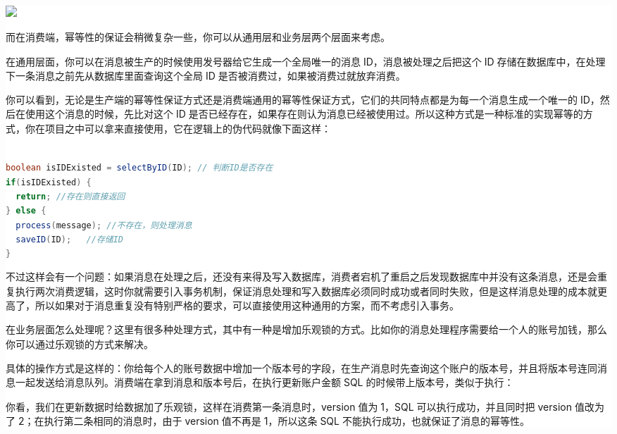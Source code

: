 <img src="/blog.io/img/producer idempotency示意图.png">

而在消费端，幂等性的保证会稍微复杂一些，你可以从通用层和业务层两个层面来考虑。

在通用层面，你可以在消息被生产的时候使用发号器给它生成一个全局唯一的消息 ID，消息被处理之后把这个 ID 存储在数据库中，在处理下一条消息之前先从数据库里面查询这个全局 ID 是否被消费过，如果被消费过就放弃消费。

你可以看到，无论是生产端的幂等性保证方式还是消费端通用的幂等性保证方式，它们的共同特点都是为每一个消息生成一个唯一的 ID，然后在使用这个消息的时候，先比对这个 ID 是否已经存在，如果存在则认为消息已经被使用过。所以这种方式是一种标准的实现幂等的方式，你在项目之中可以拿来直接使用，它在逻辑上的伪代码就像下面这样：

```java

boolean isIDExisted = selectByID(ID); // 判断ID是否存在
if(isIDExisted) {
  return; //存在则直接返回
} else {
  process(message); //不存在，则处理消息
  saveID(ID);   //存储ID
}

```

不过这样会有一个问题：如果消息在处理之后，还没有来得及写入数据库，消费者宕机了重启之后发现数据库中并没有这条消息，还是会重复执行两次消费逻辑，这时你就需要引入事务机制，保证消息处理和写入数据库必须同时成功或者同时失败，但是这样消息处理的成本就更高了，所以如果对于消息重复没有特别严格的要求，可以直接使用这种通用的方案，而不考虑引入事务。

在业务层面怎么处理呢？这里有很多种处理方式，其中有一种是增加乐观锁的方式。比如你的消息处理程序需要给一个人的账号加钱，那么你可以通过乐观锁的方式来解决。

具体的操作方式是这样的：你给每个人的账号数据中增加一个版本号的字段，在生产消息时先查询这个账户的版本号，并且将版本号连同消息一起发送给消息队列。消费端在拿到消息和版本号后，在执行更新账户金额 SQL 的时候带上版本号，类似于执行：

你看，我们在更新数据时给数据加了乐观锁，这样在消费第一条消息时，version 值为 1，SQL 可以执行成功，并且同时把 version 值改为了 2；在执行第二条相同的消息时，由于 version 值不再是 1，所以这条 SQL 不能执行成功，也就保证了消息的幂等性。


















